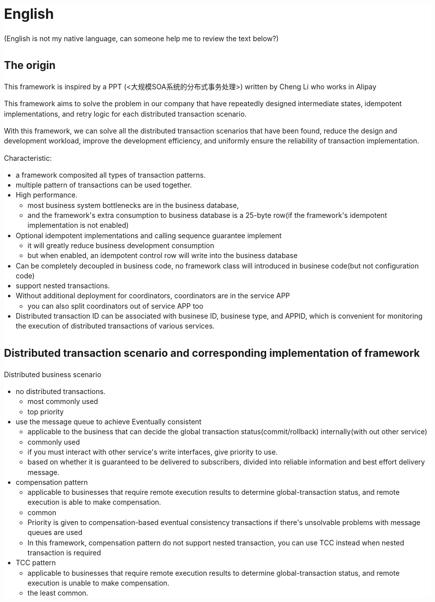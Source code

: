 # English
(English is not my native language, can someone help me to review the text below?)

## The origin

This framework is inspired by a PPT <Distribute transation handling in a large scale SOA system>(<大规模SOA系统的分布式事务处理>) written by Cheng Li who works in Alipay


This framework aims to solve the problem in our company that have repeatedly designed intermediate states, idempotent implementations, and retry logic for each distributed transaction scenario.


With this framework, we can solve all the distributed transaction scenarios that have been found, reduce the design and development workload, improve the development efficiency, and uniformly ensure the reliability of transaction implementation.


Characteristic:

* a framework composited all types of transaction patterns.
* multiple pattern of transactions can be used together.
* High performance.
	* most business system bottlenecks are in the business database, 
	* and the framework's extra consumption to business database is a 25-byte row(if the framework's idempotent implementation is not enabled)
* Optional idempotent implementations and calling sequence guarantee implement
	* it will greatly reduce business development consumption
	* but when enabled, an idempotent control row will write into the business database
* Can be completely decoupled in business code, no framework class will introduced in businese code(but not configuration code)
* support nested transactions.
* Without additional deployment for coordinators, coordinators are in the service APP
	* you can also split coordinators out of service APP too
* Distributed transaction ID can be associated with businese ID, businese type, and APPID, which is convenient for monitoring the execution of distributed transactions of various services.



## Distributed transaction scenario and corresponding implementation of framework

Distributed business scenario

* no distributed transactions.
	* most commonly used
	* top priority
* use the message queue to achieve Eventually consistent
	* applicable to the business that can decide the global transaction status(commit/rollback) internally(with out other service)
	* commonly used
	* if you must interact with other service's write interfaces, give priority to use.
	* based on whether it is guaranteed to be delivered to subscribers, divided into reliable information and best effort delivery message.
* compensation pattern
	* applicable to businesses that require remote execution results to determine global-transaction status, and remote execution is able to make compensation.
	* common
	* Priority is given to compensation-based eventual consistency transactions if there's unsolvable problems with message queues are used
	* In this framework, compensation pattern do not support nested transaction, you can use TCC instead when nested transaction is required
* TCC pattern
	* applicable to businesses that require remote execution results to determine global-transaction status, and remote execution is unable to make compensation.
	* the least common.